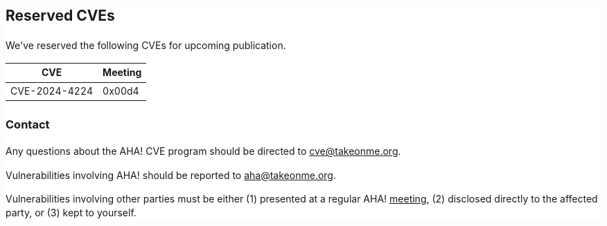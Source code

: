 ## Reserved CVEs

We've reserved the following CVEs for upcoming publication.

| CVE             | Meeting   |
| --------------- | --------- |
| CVE-2024-4224   | 0x00d4    |

### Contact

Any questions about the AHA! CVE program should be directed to [cve@takeonme.org](mailto:cve@takeonme.org).

Vulnerabilities involving AHA! should be reported to [aha@takeonme.org](mailto:aha@takeonme.org).

Vulnerabilities involving other parties must be either (1) presented at a regular AHA! [meeting], (2) disclosed directly to the affected party, or (3) kept to yourself.


[CVE Numbering Authority]: https://www.cve.org/PartnerInformation/ListofPartners/partner/AHA
[MITRE]: https://www.cve.org/PartnerInformation/ListofPartners/partner/mitre
[meeting]: /meetings.html
[meetings]: /meetings.html
[template]: /cves/CVE-20XX-YYYY.html
[CVE-2023-0666]: /cves/CVE-2023-0666.html
[CVE-2023-0667]: /cves/CVE-2023-0667.html
[CVE-2023-0668]: /cves/CVE-2023-0668.html
[CVE-2023-2905]: /cves/CVE-2023-2905.html
[CVE-2023-2906]: /cves/CVE-2023-2906.html
[CVE-2023-4504]: /cves/CVE-2023-4504.html
[CVE-2023-5841]: /cves/CVE-2023-5841.html
[CVE-2024-2053]: https://korelogic.com/Resources/Advisories/KL-001-2024-001.txt
[CVE-2024-2054]: https://korelogic.com/Resources/Advisories/KL-001-2024-002.txt
[CVE-2024-2055]: https://korelogic.com/Resources/Advisories/KL-001-2024-003.txt
[CVE-2024-2056]: https://korelogic.com/Resources/Advisories/KL-001-2024-004.txt

